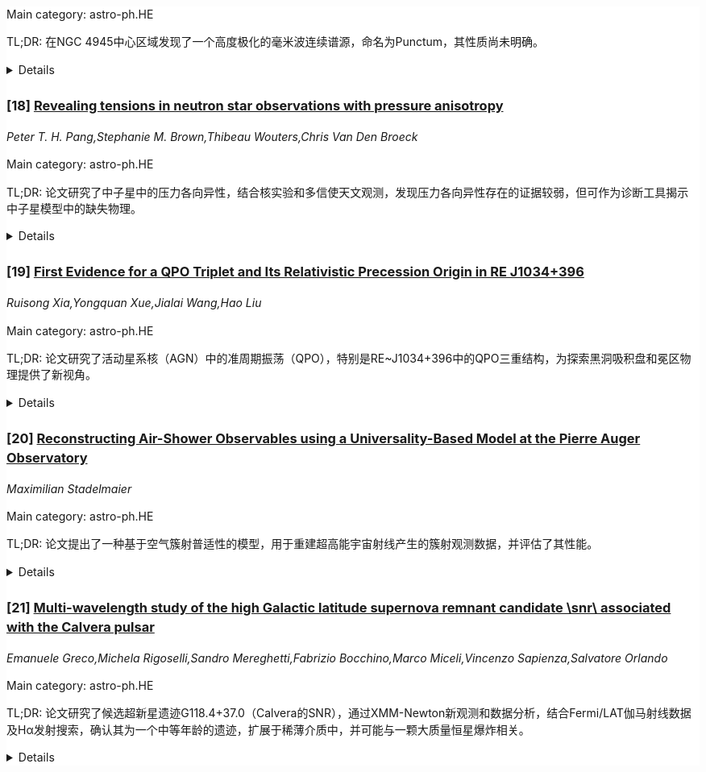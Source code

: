 Main category: astro-ph.HE

TL;DR: 在NGC 4945中心区域发现了一个高度极化的毫米波连续谱源，命名为Punctum，其性质尚未明确。


<details><summary>Details</summary></details>


### [18] [Revealing tensions in neutron star observations with pressure anisotropy](https://arxiv.org/abs/2507.13039)
*Peter T. H. Pang,Stephanie M. Brown,Thibeau Wouters,Chris Van Den Broeck*

Main category: astro-ph.HE

TL;DR: 论文研究了中子星中的压力各向异性，结合核实验和多信使天文观测，发现压力各向异性存在的证据较弱，但可作为诊断工具揭示中子星模型中的缺失物理。


<details><summary>Details</summary></details>


### [19] [First Evidence for a QPO Triplet and Its Relativistic Precession Origin in RE J1034+396](https://arxiv.org/abs/2507.13173)
*Ruisong Xia,Yongquan Xue,Jialai Wang,Hao Liu*

Main category: astro-ph.HE

TL;DR: 论文研究了活动星系核（AGN）中的准周期振荡（QPO），特别是RE~J1034+396中的QPO三重结构，为探索黑洞吸积盘和冕区物理提供了新视角。


<details><summary>Details</summary></details>


### [20] [Reconstructing Air-Shower Observables using a Universality-Based Model at the Pierre Auger Observatory](https://arxiv.org/abs/2507.13209)
*Maximilian Stadelmaier*

Main category: astro-ph.HE

TL;DR: 论文提出了一种基于空气簇射普适性的模型，用于重建超高能宇宙射线产生的簇射观测数据，并评估了其性能。


<details><summary>Details</summary></details>


### [21] [Multi-wavelength study of the high Galactic latitude supernova remnant candidate \snr\ associated with the Calvera pulsar](https://arxiv.org/abs/2507.13210)
*Emanuele Greco,Michela Rigoselli,Sandro Mereghetti,Fabrizio Bocchino,Marco Miceli,Vincenzo Sapienza,Salvatore Orlando*

Main category: astro-ph.HE

TL;DR: 论文研究了候选超新星遗迹G118.4+37.0（Calvera的SNR），通过XMM-Newton新观测和数据分析，结合Fermi/LAT伽马射线数据及Hα发射搜索，确认其为一个中等年龄的遗迹，扩展于稀薄介质中，并可能与一颗大质量恒星爆炸相关。


<details><summary>Details</summary></details>

